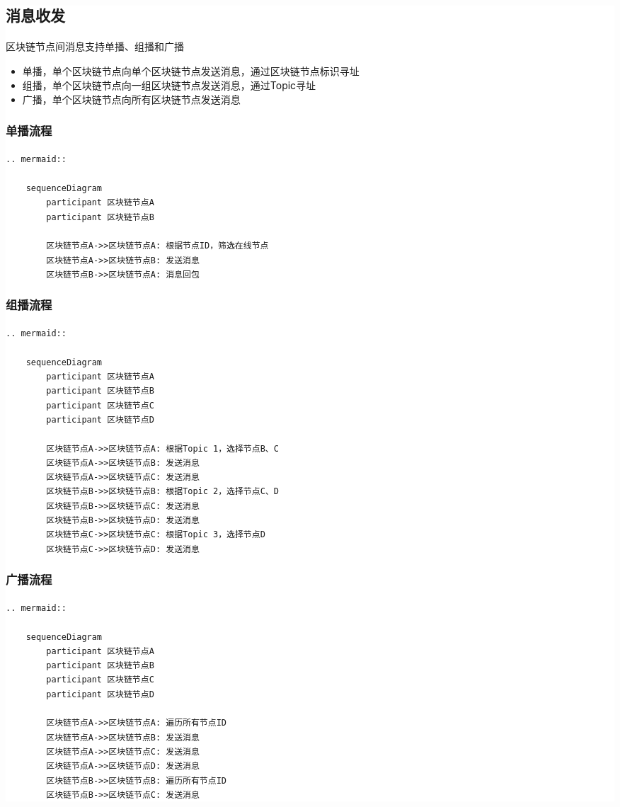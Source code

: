 ```eval_rst

```

## 消息收发

区块链节点间消息支持单播、组播和广播

- 单播，单个区块链节点向单个区块链节点发送消息，通过区块链节点标识寻址
- 组播，单个区块链节点向一组区块链节点发送消息，通过Topic寻址
- 广播，单个区块链节点向所有区块链节点发送消息

### 单播流程

```eval_rst
.. mermaid::

    sequenceDiagram
        participant 区块链节点A
        participant 区块链节点B

        区块链节点A->>区块链节点A: 根据节点ID，筛选在线节点
        区块链节点A->>区块链节点B: 发送消息
        区块链节点B->>区块链节点A: 消息回包

```

### 组播流程

```eval_rst
.. mermaid::

    sequenceDiagram
        participant 区块链节点A
        participant 区块链节点B
        participant 区块链节点C
        participant 区块链节点D

        区块链节点A->>区块链节点A: 根据Topic 1，选择节点B、C
        区块链节点A->>区块链节点B: 发送消息
        区块链节点A->>区块链节点C: 发送消息
        区块链节点B->>区块链节点B: 根据Topic 2，选择节点C、D
        区块链节点B->>区块链节点C: 发送消息
        区块链节点B->>区块链节点D: 发送消息
        区块链节点C->>区块链节点C: 根据Topic 3，选择节点D
        区块链节点C->>区块链节点D: 发送消息

```

### 广播流程

```eval_rst
.. mermaid::

    sequenceDiagram
        participant 区块链节点A
        participant 区块链节点B
        participant 区块链节点C
        participant 区块链节点D

        区块链节点A->>区块链节点A: 遍历所有节点ID
        区块链节点A->>区块链节点B: 发送消息
        区块链节点A->>区块链节点C: 发送消息
        区块链节点A->>区块链节点D: 发送消息
        区块链节点B->>区块链节点B: 遍历所有节点ID
        区块链节点B->>区块链节点C: 发送消息
```